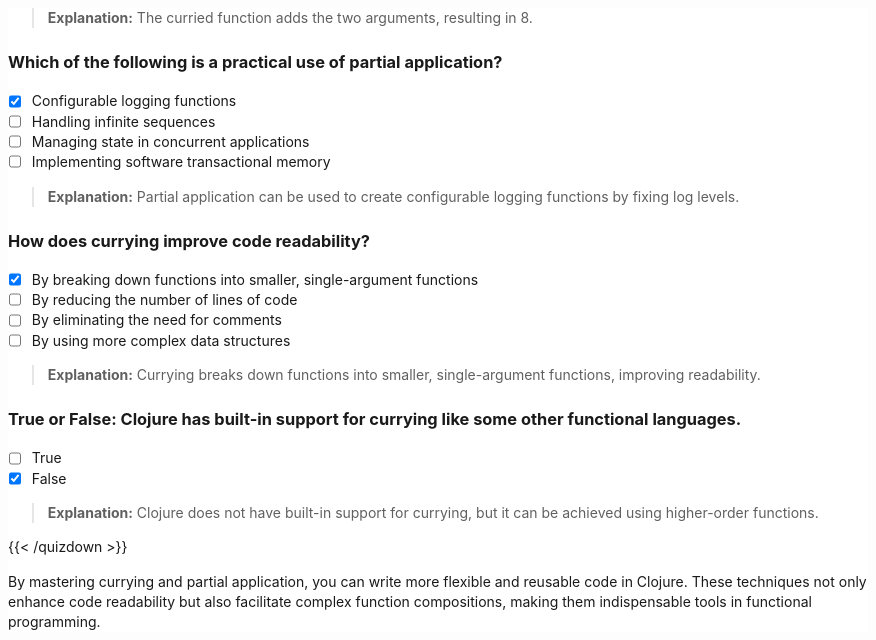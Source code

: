 > **Explanation:** The curried function adds the two arguments, resulting in 8.

### Which of the following is a practical use of partial application?

- [x] Configurable logging functions
- [ ] Handling infinite sequences
- [ ] Managing state in concurrent applications
- [ ] Implementing software transactional memory

> **Explanation:** Partial application can be used to create configurable logging functions by fixing log levels.

### How does currying improve code readability?

- [x] By breaking down functions into smaller, single-argument functions
- [ ] By reducing the number of lines of code
- [ ] By eliminating the need for comments
- [ ] By using more complex data structures

> **Explanation:** Currying breaks down functions into smaller, single-argument functions, improving readability.

### True or False: Clojure has built-in support for currying like some other functional languages.

- [ ] True
- [x] False

> **Explanation:** Clojure does not have built-in support for currying, but it can be achieved using higher-order functions.

{{< /quizdown >}}

By mastering currying and partial application, you can write more flexible and reusable code in Clojure. These techniques not only enhance code readability but also facilitate complex function compositions, making them indispensable tools in functional programming.
